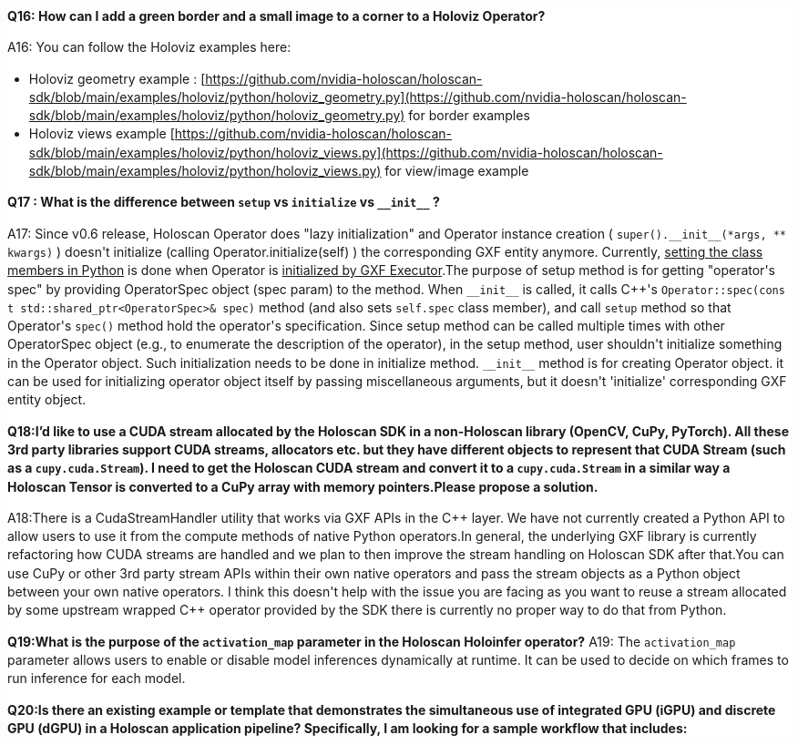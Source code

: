 **Q16:  How can I add a green border and a small image to a corner to a Holoviz Operator?**

A16: You can follow the Holoviz examples here:

* Holoviz geometry example : [https://github.com/nvidia-holoscan/holoscan-sdk/blob/main/examples/holoviz/python/holoviz_geometry.py](https://github.com/nvidia-holoscan/holoscan-sdk/blob/main/examples/holoviz/python/holoviz_geometry.py) for border examples
* Holoviz views example [https://github.com/nvidia-holoscan/holoscan-sdk/blob/main/examples/holoviz/python/holoviz_views.py](https://github.com/nvidia-holoscan/holoscan-sdk/blob/main/examples/holoviz/python/holoviz_views.py) for view/image example

**Q17 : What is the difference between `setup` vs `initialize` vs `__init__` ?**

A17: Since v0.6 release, Holoscan Operator does "lazy initialization" and Operator instance creation ( `super().__init__(*args, **kwargs)` ) doesn't initialize (calling  Operator.initialize(self) ) the corresponding GXF entity anymore.
Currently, [setting the class members in Python](https://github.com/nvidia-holoscan/holoscan-sdk/blob/ccead5608b6f00d1c5b40465f68904d550c65236/python/holoscan/core/arg.cpp#L68) is done when Operator is [initialized by GXF Executor](https://github.com/nvidia-holoscan/holoscan-sdk/blob/ccead5608b6f00d1c5b40465f68904d550c65236/src/core/executors/gxf/gxf_executor.cpp#L1650).The purpose of setup method is for getting "operator's spec" by providing OperatorSpec object (spec param) to the method. When `__init__`  is called, it calls C++'s `Operator::spec(const std::shared_ptr<OperatorSpec>& spec)` method (and also sets `self.spec` class member), and call `setup` method so that Operator's `spec()` method hold the operator's specification.
Since setup method can be called multiple times with other OperatorSpec object (e.g., to enumerate the description of the operator), in the setup method, user shouldn't initialize something in the Operator object.
Such initialization needs to be done in initialize method.
`__init__`  method is for creating Operator object. it can be used for initializing operator object itself by passing miscellaneous arguments, but it doesn't 'initialize' corresponding GXF entity object.

**Q18:I’d like to use a CUDA stream allocated by the Holoscan SDK in a non-Holoscan library (OpenCV, CuPy, PyTorch). All these 3rd party libraries support CUDA streams, allocators etc. but they have different objects to represent that CUDA Stream (such as a `cupy.cuda.Stream`). I need to get the Holoscan CUDA stream and convert it to a `cupy.cuda.Stream` in a similar way a Holoscan Tensor is converted to a CuPy array with memory pointers.Please propose a solution.**

A18:There is a CudaStreamHandler utility that works via GXF APIs in the C++ layer. We have not currently created a Python API to allow users to use it from the compute methods of native Python operators.In general, the underlying GXF library is currently refactoring how CUDA streams are handled and we plan to then improve the stream handling on Holoscan SDK after that.You can use CuPy or other 3rd party stream APIs within their own native operators and pass the stream objects as a Python object between your own native operators. I think this doesn't help with the issue you are facing as you want to reuse a stream allocated by some upstream wrapped C++ operator provided by the SDK there is currently no proper way to do that from Python.

**Q19:What is the purpose of the `activation_map` parameter in the Holoscan Holoinfer operator?**
A19: The `activation_map` parameter allows users to enable or disable model inferences dynamically at runtime. It can be used to decide on which frames to run inference for each model.

**Q20:Is there an existing example or template that demonstrates the simultaneous use of integrated GPU (iGPU) and discrete GPU (dGPU) in a Holoscan application pipeline? Specifically, I am looking for a sample workflow that includes:**
